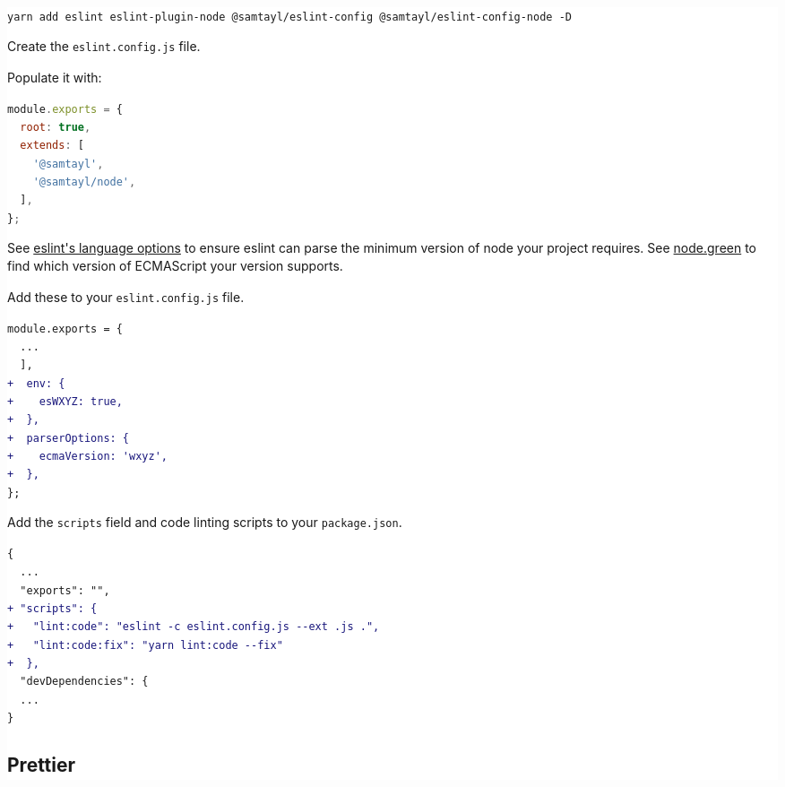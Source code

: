 ```
yarn add eslint eslint-plugin-node @samtayl/eslint-config @samtayl/eslint-config-node -D
```

Create the `eslint.config.js` file.

Populate it with:


```js
module.exports = {
  root: true,
  extends: [
    '@samtayl',
    '@samtayl/node',
  ],
};
```

See
[eslint's language options](https://eslint.org/docs/latest/user-guide/configuring/language-options)
to ensure eslint can parse the minimum version of node your project requires.
See [node.green](https://node.green/) to find which version of ECMAScript your
version supports.

Add these to your `eslint.config.js` file.


```diff
module.exports = {
  ...
  ],
+  env: {
+    esWXYZ: true,
+  },
+  parserOptions: {
+    ecmaVersion: 'wxyz',
+  },
};
```

Add the `scripts` field and code linting scripts to your `package.json`.

```diff
{
  ...
  "exports": "",
+ "scripts": {
+   "lint:code": "eslint -c eslint.config.js --ext .js .",
+   "lint:code:fix": "yarn lint:code --fix"
+  },
  "devDependencies": {
  ...
}
```

## Prettier

